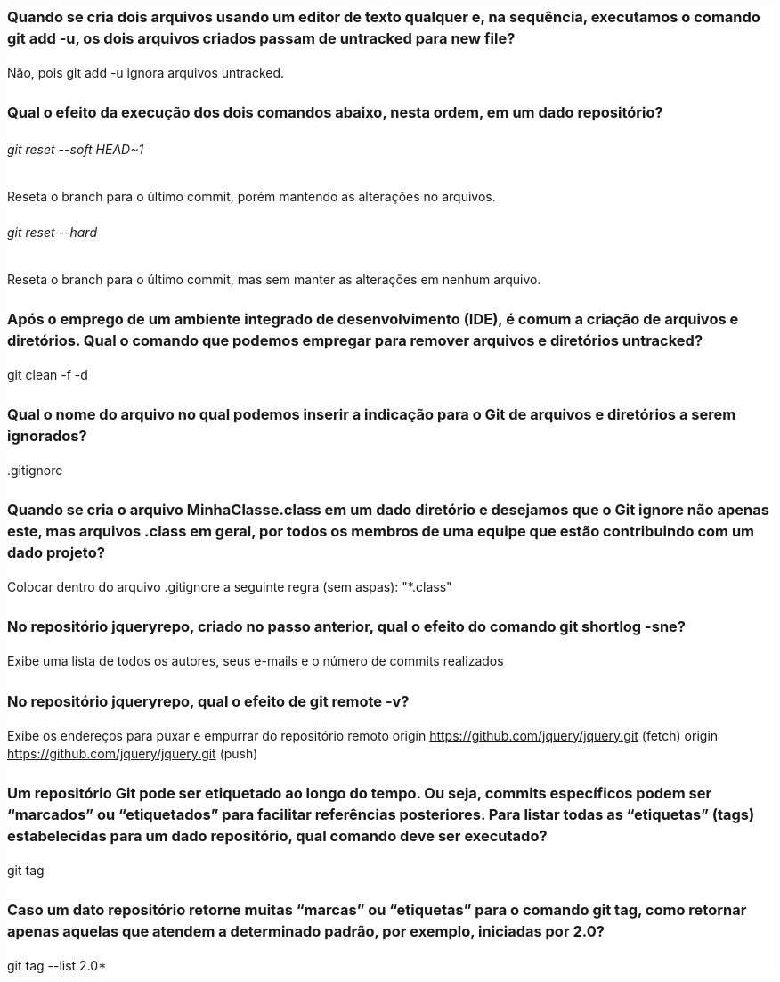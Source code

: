 ### Quando se cria dois arquivos usando um editor de texto qualquer e, na sequência, executamos o comando git add -u, os dois arquivos criados passam de untracked para new file?
Não, pois git add -u ignora arquivos untracked.

### Qual o efeito da execução dos dois comandos abaixo, nesta ordem, em um dado repositório?
###### git reset --soft HEAD~1
Reseta o branch para o último commit, porém mantendo as alterações no arquivos.

###### git reset --hard
Reseta o branch para o último commit, mas sem manter as alterações em nenhum arquivo.

### Após o emprego de um ambiente integrado de desenvolvimento (IDE), é comum a criação de arquivos e diretórios. Qual o comando que podemos empregar para remover arquivos e diretórios untracked?
git clean -f -d

### Qual o nome do arquivo no qual podemos inserir a indicação para o Git de arquivos e diretórios a serem ignorados?
.gitignore

### Quando se cria o arquivo MinhaClasse.class em um dado diretório e desejamos que o Git ignore não apenas este, mas arquivos .class em geral, por todos os membros de uma equipe que estão contribuindo com um dado projeto?
Colocar dentro do arquivo .gitignore a seguinte regra (sem aspas): "*.class"

### No repositório jqueryrepo, criado no passo anterior, qual o efeito do comando  git shortlog -sne?
Exibe uma lista de todos os autores, seus e-mails e o número de commits realizados

### No repositório jqueryrepo, qual o efeito de git remote -v?
Exibe os endereços para puxar e empurrar do repositório remoto
origin  https://github.com/jquery/jquery.git (fetch)
origin  https://github.com/jquery/jquery.git (push)


### Um repositório Git pode ser etiquetado ao longo do tempo. Ou seja, commits específicos podem ser “marcados” ou “etiquetados” para facilitar referências posteriores. Para listar todas as “etiquetas” (tags) estabelecidas para um dado repositório, qual comando deve ser executado?
git tag
 
### Caso um dato repositório retorne muitas “marcas” ou “etiquetas” para o comando git tag, como retornar apenas aquelas que atendem a determinado padrão, por exemplo, iniciadas por 2.0?
git tag --list 2.0*
 